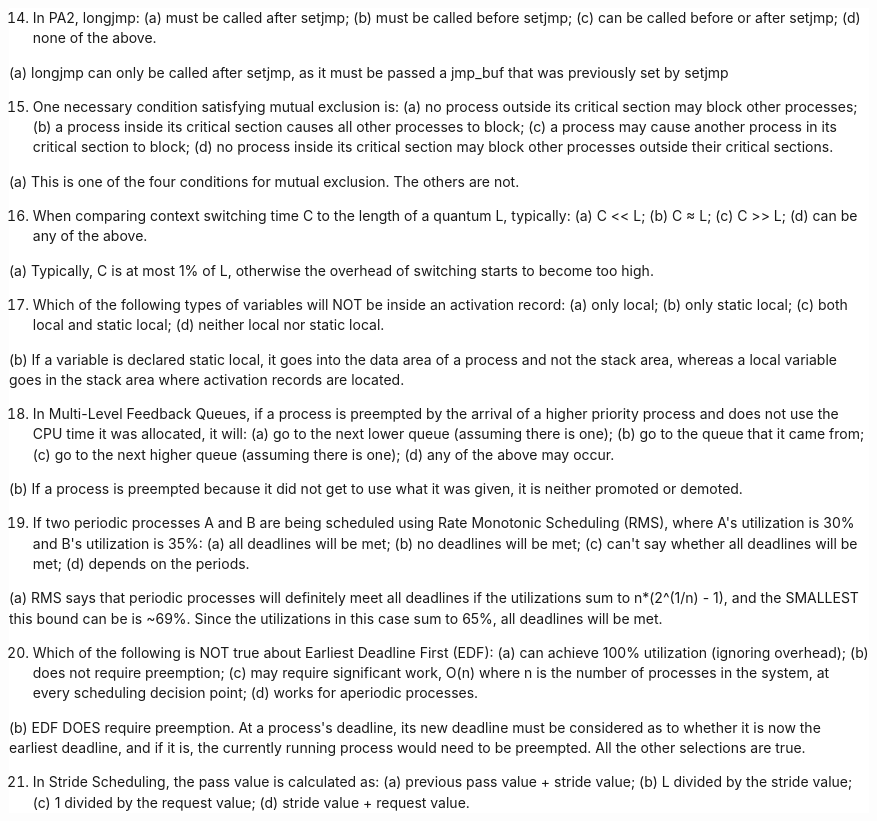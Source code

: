 
14. In PA2, longjmp: (a) must be called after setjmp; (b) must be called before setjmp; (c) can be called before or after setjmp; (d) none of the above.

(a) longjmp can only be called after setjmp, as it must be passed a jmp_buf that was previously set by setjmp


15. One necessary condition satisfying mutual exclusion is: (a) no process outside its critical section may block other processes; (b) a process inside its critical section causes all other processes to block; (c) a process may cause another process in its critical section to block; (d) no process inside its critical section may block other processes outside their critical sections.

(a) This is one of the four conditions for mutual exclusion.  The others are not.


16. When comparing context switching time C to the length of a quantum L, typically: (a) C << L; (b) C ≈ L; (c) C >> L; (d) can be any of the above.

(a) Typically, C is at most 1% of L, otherwise the overhead of switching starts to become too high.


17. Which of the following types of variables will NOT be inside an activation record: (a) only local; (b) only static local; (c) both local and static local; (d) neither local nor static local.

(b) If a variable is declared static local, it goes into the data area of a process and not the stack area, whereas a local variable goes in the stack area where activation records are located.


18. In Multi-Level Feedback Queues, if a process is preempted by the arrival of a higher priority process and does not use the CPU time it was allocated, it will: (a) go to the next lower queue (assuming there is one); (b) go to the queue that it came from; (c) go to the next higher queue (assuming there is one); (d) any of the above may occur.

(b) If a process is preempted because it did not get to use what it was given, it is neither promoted or demoted.


19. If two periodic processes A and B are being scheduled using Rate Monotonic Scheduling (RMS), where A's utilization is 30% and B's utilization is 35%: (a) all deadlines will be met; (b) no deadlines will be met; (c) can't say whether all deadlines will be met; (d) depends on the periods.

(a) RMS says that periodic processes will definitely meet all deadlines if the utilizations sum to n*(2^(1/n) - 1), and the SMALLEST this bound can be is ~69%.  Since the utilizations in this case sum to 65%, all deadlines will be met.


20. Which of the following is NOT true about Earliest Deadline First (EDF): (a) can achieve 100% utilization (ignoring overhead); (b) does not require preemption; (c) may require significant work, O(n) where n is the number of processes in the system, at every scheduling decision point; (d) works for aperiodic processes.

(b) EDF DOES require preemption.  At a process's deadline, its new deadline must be considered as to whether it is now the earliest deadline, and if it is, the currently running process would need to be preempted.  All the other selections are true.


21. In Stride Scheduling, the pass value is calculated as: (a) previous pass value + stride value; (b) L divided by the stride value; (c) 1 divided by the request value; (d) stride value + request value.
